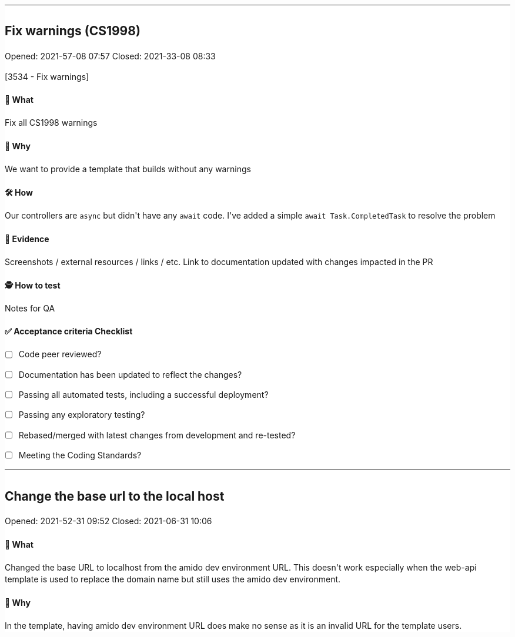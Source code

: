 
---
## Fix warnings (CS1998)

Opened: 2021-57-08 07:57
Closed: 2021-33-08 08:33

[3534 - Fix warnings]

#### 📲 What

Fix all CS1998 warnings

#### 🤔 Why
		
We want to provide a template that builds without any warnings
		
#### 🛠 How
		
Our controllers are `async` but didn't have any `await` code. I've added a simple `await Task.CompletedTask` to resolve the problem

#### 👀 Evidence
		
Screenshots / external resources / links / etc.
Link to documentation updated with changes impacted in the PR
		 
#### 🕵️ How to test

Notes for QA

#### ✅ Acceptance criteria Checklist

- [ ] Code peer reviewed?
- [ ] Documentation has been updated to reflect the changes?
- [ ] Passing all automated tests, including a successful deployment?
- [ ] Passing any exploratory testing?
- [ ] Rebased/merged with latest changes from development and re-tested?
- [ ] Meeting the Coding Standards?


---
## Change the base url to the local host

Opened: 2021-52-31 09:52
Closed: 2021-06-31 10:06

#### 📲 What
Changed the base URL to localhost from the amido dev environment URL. This doesn't work especially when the web-api template is used to replace the domain name but still uses the amido dev environment. 

#### 🤔 Why	
In the template, having amido dev environment URL does make no sense as it is an invalid URL for the template users.
	